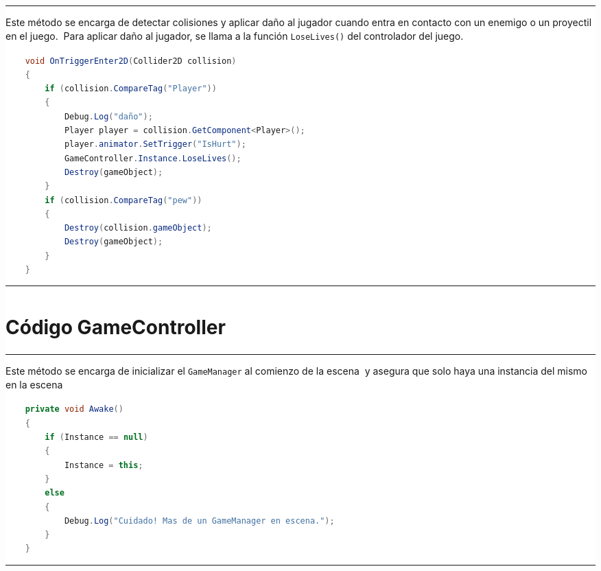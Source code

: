 
</SwmSnippet>

<SwmSnippet path="/Assets/Script/EnemyFollow.cs" line="49">

---

Este método se encarga de detectar colisiones y aplicar daño al jugador cuando entra en contacto con un enemigo o un proyectil en el juego.  Para aplicar daño al jugador, se llama a la función <SwmToken path="/Assets/Script/EnemyFollow.cs" pos="56:5:7" line-data="            GameController.Instance.LoseLives();">`LoseLives()`</SwmToken> del controlador del juego.

```c#
    void OnTriggerEnter2D(Collider2D collision)
    {
        if (collision.CompareTag("Player"))
        {
            Debug.Log("daño");
            Player player = collision.GetComponent<Player>();
            player.animator.SetTrigger("IsHurt");
            GameController.Instance.LoseLives();
            Destroy(gameObject);
        }
        if (collision.CompareTag("pew"))
        {
            Destroy(collision.gameObject);
            Destroy(gameObject);
        }
    }
```

---

</SwmSnippet>

# Código GameController&nbsp;

<SwmSnippet path="/Assets/Script/GameController.cs" line="26">

---

Este método se encarga de inicializar el <SwmToken path="/Assets/Script/GameController.cs" pos="34:15:15" line-data="            Debug.Log(&quot;Cuidado! Mas de un GameManager en escena.&quot;);">`GameManager`</SwmToken> al comienzo de la escena  y asegura que solo haya una instancia del mismo en la escena

```c#
    private void Awake()
    {
        if (Instance == null)
        {
            Instance = this;
        }
        else
        {
            Debug.Log("Cuidado! Mas de un GameManager en escena.");
        }
    }
```

---